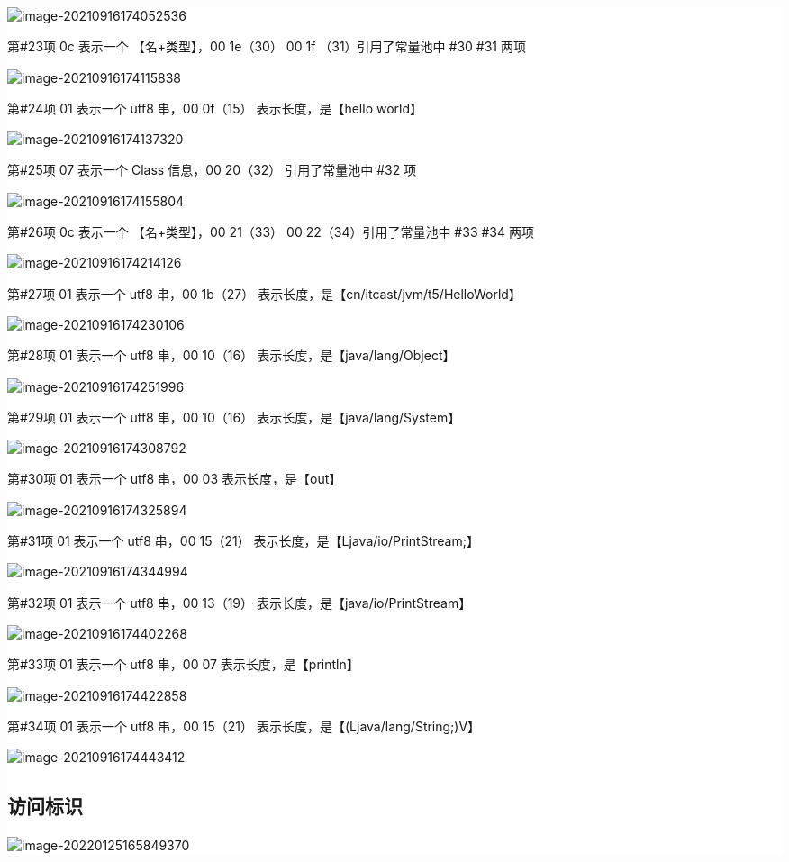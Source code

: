 ![image-20210916174052536](https://mynotepicbed.oss-cn-beijing.aliyuncs.com/img/a2c64079488a010361aa6ebdb05d8824.png)

第#23项 0c 表示一个 【名+类型】，00 1e（30） 00 1f （31）引用了常量池中 #30 #31 两项

![image-20210916174115838](https://mynotepicbed.oss-cn-beijing.aliyuncs.com/img/de7d4a5d249b315f2a9d2c9c50dc2495.png)

第#24项 01 表示一个 utf8 串，00 0f（15） 表示长度，是【hello world】

![image-20210916174137320](https://mynotepicbed.oss-cn-beijing.aliyuncs.com/img/c1dc62956a3af20d42d2eab4facccfcb.png)

第#25项 07 表示一个 Class 信息，00 20（32） 引用了常量池中 #32 项

![image-20210916174155804](https://mynotepicbed.oss-cn-beijing.aliyuncs.com/img/974e33a5737feb64f51cca64ea0af12d.png)

第#26项 0c 表示一个 【名+类型】，00 21（33） 00 22（34）引用了常量池中 #33 #34 两项

![image-20210916174214126](https://mynotepicbed.oss-cn-beijing.aliyuncs.com/img/3aa878f0f6dda18f701fda0d034557ae.png)

第#27项 01 表示一个 utf8 串，00 1b（27） 表示长度，是【cn/itcast/jvm/t5/HelloWorld】

![image-20210916174230106](https://mynotepicbed.oss-cn-beijing.aliyuncs.com/img/a10469bc5cf8235baa3b7f0c7363e455.png)

第#28项 01 表示一个 utf8 串，00 10（16） 表示长度，是【java/lang/Object】

![image-20210916174251996](https://mynotepicbed.oss-cn-beijing.aliyuncs.com/img/c985bfdfbc0de061a8d8aafb4ddc3529.png)

第#29项 01 表示一个 utf8 串，00 10（16） 表示长度，是【java/lang/System】

![image-20210916174308792](https://mynotepicbed.oss-cn-beijing.aliyuncs.com/img/715ece48acc8e3f1b6778d70358ad217.png)

第#30项 01 表示一个 utf8 串，00 03 表示长度，是【out】

![image-20210916174325894](https://mynotepicbed.oss-cn-beijing.aliyuncs.com/img/53b218ef7b5c0ecfe3ab3f6cbbe59db7.png)

第#31项 01 表示一个 utf8 串，00 15（21） 表示长度，是【Ljava/io/PrintStream;】

![image-20210916174344994](https://mynotepicbed.oss-cn-beijing.aliyuncs.com/img/ba9e379b3d3325102e43c88ba38e8411.png)

第#32项 01 表示一个 utf8 串，00 13（19） 表示长度，是【java/io/PrintStream】

![image-20210916174402268](https://mynotepicbed.oss-cn-beijing.aliyuncs.com/img/80bde7a159405593aa56b1911e80f684.png)

第#33项 01 表示一个 utf8 串，00 07 表示长度，是【println】

![image-20210916174422858](https://mynotepicbed.oss-cn-beijing.aliyuncs.com/img/62f14f693c5aa4c9939a30b69060a3c1.png)

第#34项 01 表示一个 utf8 串，00 15（21） 表示长度，是【(Ljava/lang/String;)V】

![image-20210916174443412](https://mynotepicbed.oss-cn-beijing.aliyuncs.com/img/b2930f73f241c8cf5fffc49ba196e565.png)

## 访问标识

![image-20220125165849370](https://mynotepicbed.oss-cn-beijing.aliyuncs.com/img/image-20220125165849370.png)
